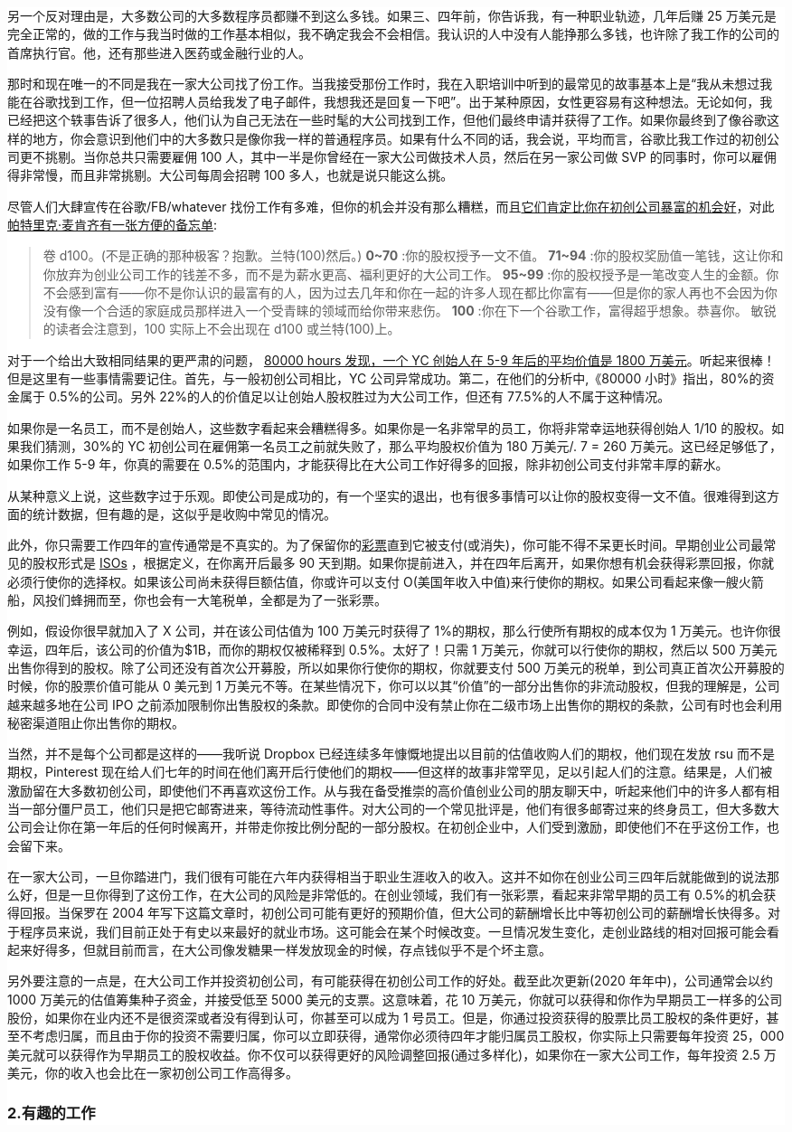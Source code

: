 另一个反对理由是，大多数公司的大多数程序员都赚不到这么多钱。如果三、四年前，你告诉我，有一种职业轨迹，几年后赚 25 万美元是完全正常的，做的工作与我当时做的工作基本相似，我不确定我会不会相信。我认识的人中没有人能挣那么多钱，也许除了我工作的公司的首席执行官。他，还有那些进入医药或金融行业的人。

那时和现在唯一的不同是我在一家大公司找了份工作。当我接受那份工作时，我在入职培训中听到的最常见的故事基本上是“我从未想过我能在谷歌找到工作，但一位招聘人员给我发了电子邮件，我想我还是回复一下吧”。出于某种原因，女性更容易有这种想法。无论如何，我已经把这个轶事告诉了很多人，他们认为自己无法在一些时髦的大公司找到工作，但他们最终申请并获得了工作。如果你最终到了像谷歌这样的地方，你会意识到他们中的大多数只是像你我一样的普通程序员。如果有什么不同的话，我会说，平均而言，谷歌比我工作过的初创公司更不挑剔。当你总共只需要雇佣 100 人，其中一半是你曾经在一家大公司做技术人员，然后在另一家公司做 SVP 的同事时，你可以雇佣得非常慢，而且非常挑剔。大公司每周会招聘 100 多人，也就是说只能这么挑。

尽管人们大肆宣传在谷歌/FB/whatever 找份工作有多难，但你的机会并没有那么糟糕，而且[它们肯定比你在初创公司暴富的机会好](http://www.bloomberg.com/news/articles/2015-12-17/big-ipo-tiny-payout-for-many-startup-workers?trk=pulse-det-art_view_ext)，对此[帕特里克·麦肯齐有一张方便的备忘单](http://www.kalzumeus.com/2011/10/28/dont-call-yourself-a-programmer/):

> 卷 d100。(不是正确的那种极客？抱歉。兰特(100)然后。)
> **0~70** :你的股权授予一文不值。
> **71~94** :你的股权奖励值一笔钱，这让你和你放弃为创业公司工作的钱差不多，而不是为薪水更高、福利更好的大公司工作。
> **95~99** :你的股权授予是一笔改变人生的金额。你不会感到富有——你不是你认识的最富有的人，因为过去几年和你在一起的许多人现在都比你富有——但是你的家人再也不会因为你没有像一个合适的家庭成员那样进入一个受青睐的领域而给你带来悲伤。
> **100** :你在下一个谷歌工作，富得超乎想象。恭喜你。
> 敏锐的读者会注意到，100 实际上不会出现在 d100 或兰特(100)上。

对于一个给出大致相同结果的更严肃的问题， [80000 hours 发现，一个 YC 创始人在 5-9 年后的平均价值是 1800 万美元](https://80000hours.org/2014/05/how-much-do-y-combinator-founders-earn/)。听起来很棒！但是这里有一些事情需要记住。首先，与一般初创公司相比，YC 公司异常成功。第二，在他们的分析中,《80000 小时》指出，80%的资金属于 0.5%的公司。另外 22%的人的价值足以让创始人股权胜过为大公司工作，但还有 77.5%的人不属于这种情况。

如果你是一名员工，而不是创始人，这些数字看起来会糟糕得多。如果你是一名非常早的员工，你将非常幸运地获得创始人 1/10 的股权。如果我们猜测，30%的 YC 初创公司在雇佣第一名员工之前就失败了，那么平均股权价值为 180 万美元/. 7 = 260 万美元。这已经足够低了，如果你工作 5-9 年，你真的需要在 0.5%的范围内，才能获得比在大公司工作好得多的回报，除非初创公司支付非常丰厚的薪水。

从某种意义上说，这些数字过于乐观。即使公司是成功的，有一个坚实的退出，也有很多事情可以让你的股权变得一文不值。很难得到这方面的统计数据，但有趣的是，这似乎是收购中常见的情况。

此外，你只需要工作四年的宣传通常是不真实的。为了保留你的[彩票](//danluu.com/startup-options/)直到它被支付(或消失)，你可能不得不呆更长时间。早期创业公司最常见的股权形式是 [ISOs](https://en.wikipedia.org/wiki/Incentive_stock_option) ，根据定义，在你离开后最多 90 天到期。如果你提前进入，并在四年后离开，如果你想有机会获得彩票回报，你就必须行使你的选择权。如果该公司尚未获得巨额估值，你或许可以支付 O(美国年收入中值)来行使你的期权。如果公司看起来像一艘火箭船，风投们蜂拥而至，你也会有一大笔税单，全都是为了一张彩票。

例如，假设你很早就加入了 X 公司，并在该公司估值为 100 万美元时获得了 1%的期权，那么行使所有期权的成本仅为 1 万美元。也许你很幸运，四年后，该公司的价值为$1B，而你的期权仅被稀释到 0.5%。太好了！只需 1 万美元，你就可以行使你的期权，然后以 500 万美元出售你得到的股权。除了公司还没有首次公开募股，所以如果你行使你的期权，你就要支付 500 万美元的税单，到公司真正首次公开募股的时候，你的股票价值可能从 0 美元到 1 万美元不等。在某些情况下，你可以以其“价值”的一部分出售你的非流动股权，但我的理解是，公司越来越多地在公司 IPO 之前添加限制你出售股权的条款。即使你的合同中没有禁止你在二级市场上出售你的期权的条款，公司有时也会利用秘密渠道阻止你出售你的期权。

当然，并不是每个公司都是这样的——我听说 Dropbox 已经连续多年慷慨地提出以目前的估值收购人们的期权，他们现在发放 rsu 而不是期权，Pinterest 现在给人们七年的时间在他们离开后行使他们的期权——但这样的故事非常罕见，足以引起人们的注意。结果是，人们被激励留在大多数初创公司，即使他们不再喜欢这份工作。从与我在备受推崇的高价值创业公司的朋友聊天中，听起来他们中的许多人都有相当一部分僵尸员工，他们只是把它邮寄进来，等待流动性事件。对大公司的一个常见批评是，他们有很多邮寄过来的终身员工，但大多数大公司会让你在第一年后的任何时候离开，并带走你按比例分配的一部分股权。在初创企业中，人们受到激励，即使他们不在乎这份工作，也会留下来。

在一家大公司，一旦你踏进门，我们很有可能在六年内获得相当于职业生涯收入的收入。这并不如你在创业公司三四年后就能做到的说法那么好，但是一旦你得到了这份工作，在大公司的风险是非常低的。在创业领域，我们有一张彩票，看起来非常早期的员工有 0.5%的机会获得回报。当保罗在 2004 年写下这篇文章时，初创公司可能有更好的预期价值，但大公司的薪酬增长比中等初创公司的薪酬增长快得多。对于程序员来说，我们目前正处于有史以来最好的就业市场。这可能会在某个时候改变。一旦情况发生变化，走创业路线的相对回报可能会看起来好得多，但就目前而言，在大公司像发糖果一样发放现金的时候，存点钱似乎不是个坏主意。

另外要注意的一点是，在大公司工作并投资初创公司，有可能获得在初创公司工作的好处。截至此次更新(2020 年年中)，公司通常会以约 1000 万美元的估值筹集种子资金，并接受低至 5000 美元的支票。这意味着，花 10 万美元，你就可以获得和你作为早期员工一样多的公司股份，如果你在业内还不是很资深或者没有得到认可，你甚至可以成为 1 号员工。但是，你通过投资获得的股票比员工股权的条件更好，甚至不考虑归属，而且由于你的投资不需要归属，你可以立即获得，通常你必须待四年才能归属员工股权，你实际上只需要每年投资 25，000 美元就可以获得作为早期员工的股权收益。你不仅可以获得更好的风险调整回报(通过多样化)，如果你在一家大公司工作，每年投资 2.5 万美元，你的收入也会比在一家初创公司工作高得多。

### 2.有趣的工作
